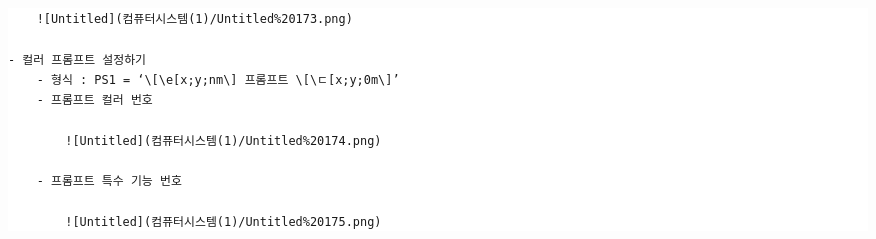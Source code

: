         ![Untitled](컴퓨터시스템(1)/Untitled%20173.png)
        
    - 컬러 프롬프트 설정하기
        - 형식 : PS1 = ‘\[\e[x;y;nm\] 프롬프트 \[\ㄷ[x;y;0m\]’
        - 프롬프트 컬러 번호
            
            ![Untitled](컴퓨터시스템(1)/Untitled%20174.png)
            
        - 프롬프트 특수 기능 번호
            
            ![Untitled](컴퓨터시스템(1)/Untitled%20175.png)
            